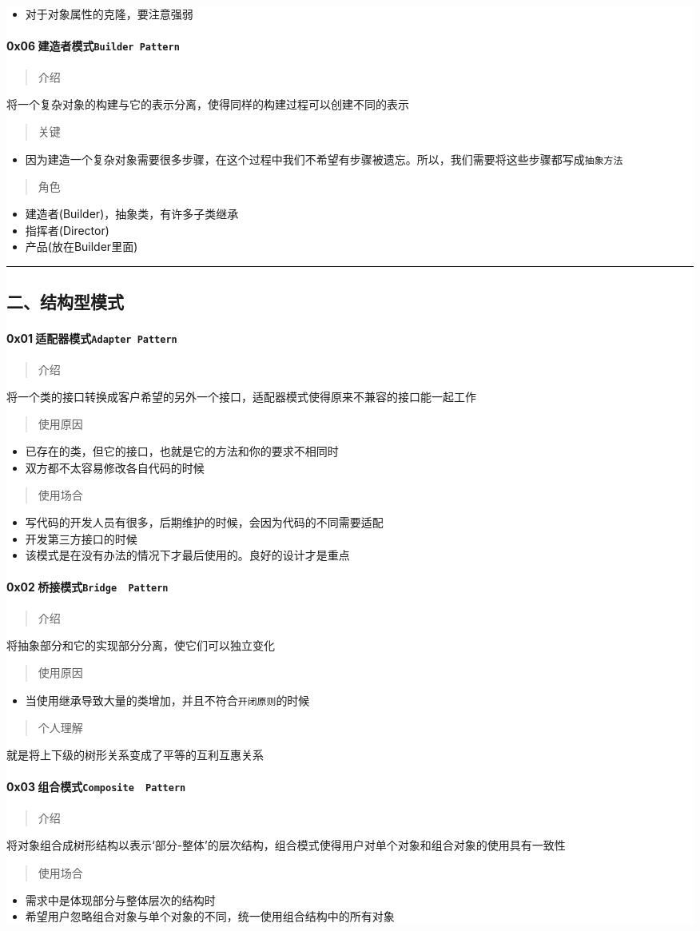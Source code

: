 - 对于对象属性的克隆，要注意强弱


#### 0x06 建造者模式`Builder Pattern`
> 介绍

将一个复杂对象的构建与它的表示分离，使得同样的构建过程可以创建不同的表示

> 关键

- 因为建造一个复杂对象需要很多步骤，在这个过程中我们不希望有步骤被遗忘。所以，我们需要将这些步骤都写成`抽象方法`

> 角色

- 建造者(Builder)，抽象类，有许多子类继承
- 指挥者(Director)
- 产品(放在Builder里面)

---

## 二、结构型模式
#### 0x01 适配器模式`Adapter Pattern`
> 介绍

将一个类的接口转换成客户希望的另外一个接口，适配器模式使得原来不兼容的接口能一起工作

> 使用原因

- 已存在的类，但它的接口，也就是它的方法和你的要求不相同时
- 双方都不太容易修改各自代码的时候

> 使用场合

- 写代码的开发人员有很多，后期维护的时候，会因为代码的不同需要适配
- 开发第三方接口的时候
- 该模式是在没有办法的情况下才最后使用的。良好的设计才是重点

#### 0x02 桥接模式`Bridge  Pattern`
> 介绍

将抽象部分和它的实现部分分离，使它们可以独立变化

> 使用原因

- 当使用继承导致大量的类增加，并且不符合`开闭原则`的时候

> 个人理解

就是将上下级的树形关系变成了平等的互利互惠关系

#### 0x03 组合模式`Composite  Pattern`
> 介绍

将对象组合成树形结构以表示‘部分-整体’的层次结构，组合模式使得用户对单个对象和组合对象的使用具有一致性

> 使用场合

- 需求中是体现部分与整体层次的结构时
- 希望用户忽略组合对象与单个对象的不同，统一使用组合结构中的所有对象
